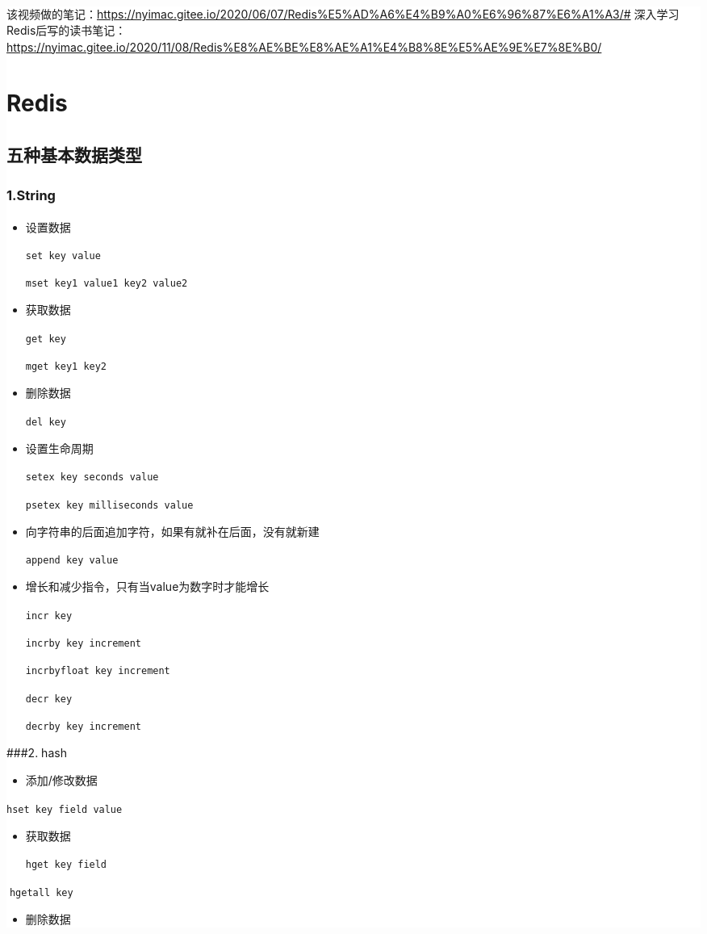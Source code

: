 该视频做的笔记：https://nyimac.gitee.io/2020/06/07/Redis%E5%AD%A6%E4%B9%A0%E6%96%87%E6%A1%A3/#
深入学习Redis后写的读书笔记：https://nyimac.gitee.io/2020/11/08/Redis%E8%AE%BE%E8%AE%A1%E4%B8%8E%E5%AE%9E%E7%8E%B0/

# Redis

## 五种基本数据类型

### 1.String

* 设置数据         

  `set key value`

  `mset key1 value1 key2 value2`

* 获取数据

  `get key`

  `mget key1 key2`

* 删除数据

  `del key`

* 设置生命周期

  `setex key seconds value`

  `psetex key milliseconds value`

* 向字符串的后面追加字符，如果有就补在后面，没有就新建

  `append key value`

* 增长和减少指令，只有当value为数字时才能增长

  `incr key`

  `incrby key increment`

  `incrbyfloat key increment`

  `decr key`

  `decrby key increment`

###2. hash

* 添加/修改数据

`hset key field value`

* 获取数据

  `hget key field`

​       `hgetall key`

* 删除数据

